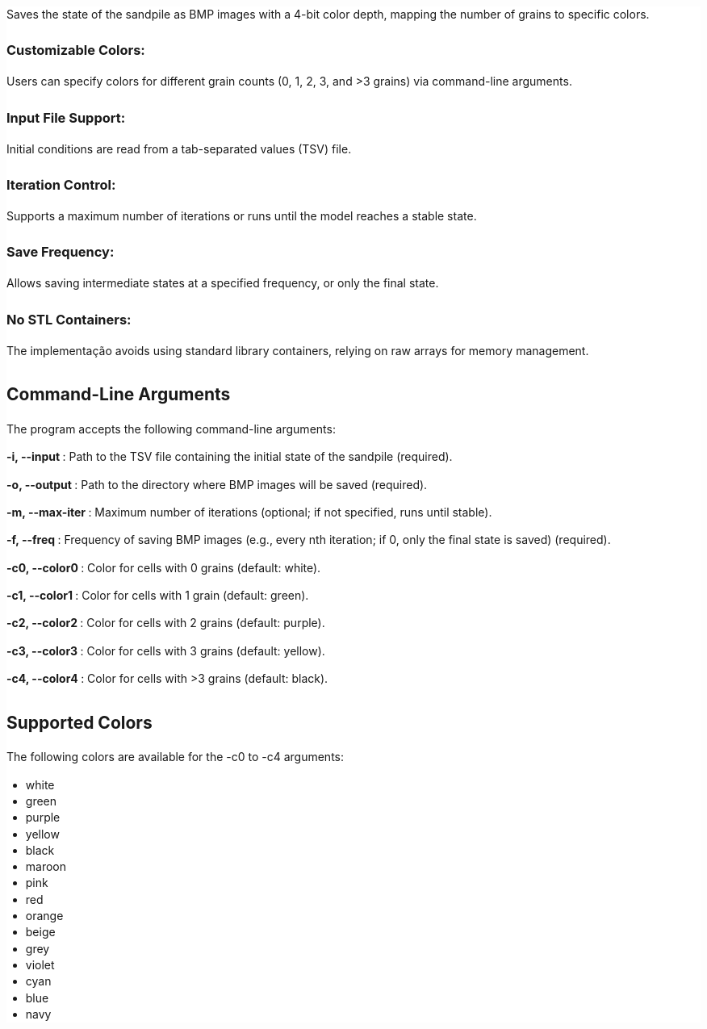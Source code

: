 Saves the state of the sandpile as BMP images with a 4-bit color depth, mapping the number of grains to specific colors.

### Customizable Colors: 

Users can specify colors for different grain counts (0, 1, 2, 3, and >3 grains) via command-line arguments.

### Input File Support: 

Initial conditions are read from a tab-separated values (TSV) file.

### Iteration Control: 

Supports a maximum number of iterations or runs until the model reaches a stable state.

### Save Frequency: 

Allows saving intermediate states at a specified frequency, or only the final state.

### No STL Containers:

The implementação avoids using standard library containers, relying on raw arrays for memory management.

## Command-Line Arguments
The program accepts the following command-line arguments:

**-i, --input <file>**: Path to the TSV file containing the initial state of the sandpile (required).

**-o, --output <directory>**: Path to the directory where BMP images will be saved (required).

**-m, --max-iter <number>**: Maximum number of iterations (optional; if not specified, runs until stable).

**-f, --freq <number>**: Frequency of saving BMP images (e.g., every nth iteration; if 0, only the final state is saved) (required).

**-c0, --color0 <color>**: Color for cells with 0 grains (default: white).

**-c1, --color1 <color>**: Color for cells with 1 grain (default: green).

**-c2, --color2 <color>**: Color for cells with 2 grains (default: purple).

**-c3, --color3 <color>**: Color for cells with 3 grains (default: yellow).

**-c4, --color4 <color>**: Color for cells with >3 grains (default: black).

## Supported Colors

The following colors are available for the -c0 to -c4 arguments:

- white
- green
- purple
- yellow
- black
- maroon
- pink
- red
- orange
- beige
- grey
- violet
- cyan
- blue
- navy